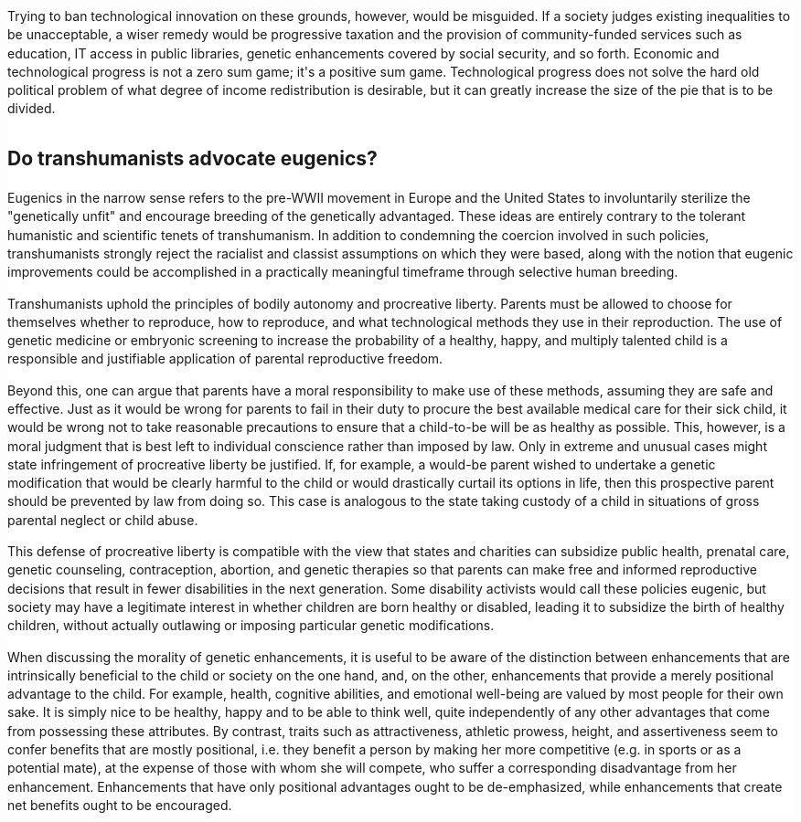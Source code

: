 Trying to ban technological innovation on these grounds, however, would be misguided. If a society judges existing inequalities to be unacceptable, a wiser remedy would be progressive taxation and the provision of community-funded services such as education, IT access in public libraries, genetic enhancements covered by social security, and so forth. Economic and technological progress is not a zero sum game; it's a positive sum game. Technological progress does not solve the hard old political problem of what degree of income redistribution is desirable, but it can greatly increase the size of the pie that is to be divided.

## Do transhumanists advocate eugenics?

Eugenics in the narrow sense refers to the pre-WWII movement in Europe and the United States to involuntarily sterilize the "genetically unfit" and encourage breeding of the genetically advantaged. These ideas are entirely contrary to the tolerant humanistic and scientific tenets of transhumanism. In addition to condemning the coercion involved in such policies, transhumanists strongly reject the racialist and classist assumptions on which they were based, along with the notion that eugenic improvements could be accomplished in a practically meaningful timeframe through selective human breeding.

Transhumanists uphold the principles of bodily autonomy and procreative liberty. Parents must be allowed to choose for themselves whether to reproduce, how to reproduce, and what technological methods they use in their reproduction. The use of genetic medicine or embryonic screening to increase the probability of a healthy, happy, and multiply talented child is a responsible and justifiable application of parental reproductive freedom.

Beyond this, one can argue that parents have a moral responsibility to make use of these methods, assuming they are safe and effective. Just as it would be wrong for parents to fail in their duty to procure the best available medical care for their sick child, it would be wrong not to take reasonable precautions to ensure that a child-to-be will be as healthy as possible. This, however, is a moral judgment that is best left to individual conscience rather than imposed by law. Only in extreme and unusual cases might state infringement of procreative liberty be justified. If, for example, a would-be parent wished to undertake a genetic modification that would be clearly harmful to the child or would drastically curtail its options in life, then this prospective parent should be prevented by law from doing so. This case is analogous to the state taking custody of a child in situations of gross parental neglect or child abuse.

This defense of procreative liberty is compatible with the view that states and charities can subsidize public health, prenatal care, genetic counseling, contraception, abortion, and genetic therapies so that parents can make free and informed reproductive decisions that result in fewer disabilities in the next generation. Some disability activists would call these policies eugenic, but society may have a legitimate interest in whether children are born healthy or disabled, leading it to subsidize the birth of healthy children, without actually outlawing or imposing particular genetic modifications.

When discussing the morality of genetic enhancements, it is useful to be aware of the distinction between enhancements that are intrinsically beneficial to the child or society on the one hand, and, on the other, enhancements that provide a merely positional advantage to the child. For example, health, cognitive abilities, and emotional well-being are valued by most people for their own sake. It is simply nice to be healthy, happy and to be able to think well, quite independently of any other advantages that come from possessing these attributes. By contrast, traits such as attractiveness, athletic prowess, height, and assertiveness seem to confer benefits that are mostly positional, i.e. they benefit a person by making her more competitive (e.g. in sports or as a potential mate), at the expense of those with whom she will compete, who suffer a corresponding disadvantage from her enhancement. Enhancements that have only positional advantages ought to be de-emphasized, while enhancements that create net benefits ought to be encouraged.
